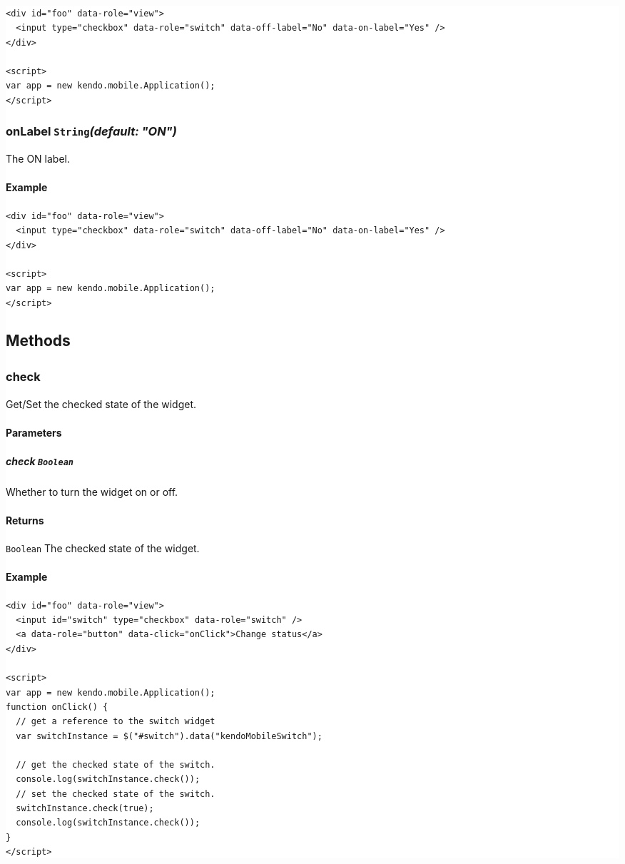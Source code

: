     <div id="foo" data-role="view">
      <input type="checkbox" data-role="switch" data-off-label="No" data-on-label="Yes" />
    </div>

    <script>
    var app = new kendo.mobile.Application();
    </script>

### onLabel `String`*(default: "ON")*

The ON label.

#### Example

    <div id="foo" data-role="view">
      <input type="checkbox" data-role="switch" data-off-label="No" data-on-label="Yes" />
    </div>

    <script>
    var app = new kendo.mobile.Application();
    </script>

## Methods

### check

Get/Set the checked state of the widget.

#### Parameters

##### check `Boolean`

Whether to turn the widget on or off.

#### Returns

`Boolean` The checked state of the widget.

#### Example

    <div id="foo" data-role="view">
      <input id="switch" type="checkbox" data-role="switch" />
      <a data-role="button" data-click="onClick">Change status</a>
    </div>

    <script>
    var app = new kendo.mobile.Application();
    function onClick() {
      // get a reference to the switch widget
      var switchInstance = $("#switch").data("kendoMobileSwitch");

      // get the checked state of the switch.
      console.log(switchInstance.check());
      // set the checked state of the switch.
      switchInstance.check(true);
      console.log(switchInstance.check());
    }
    </script>

